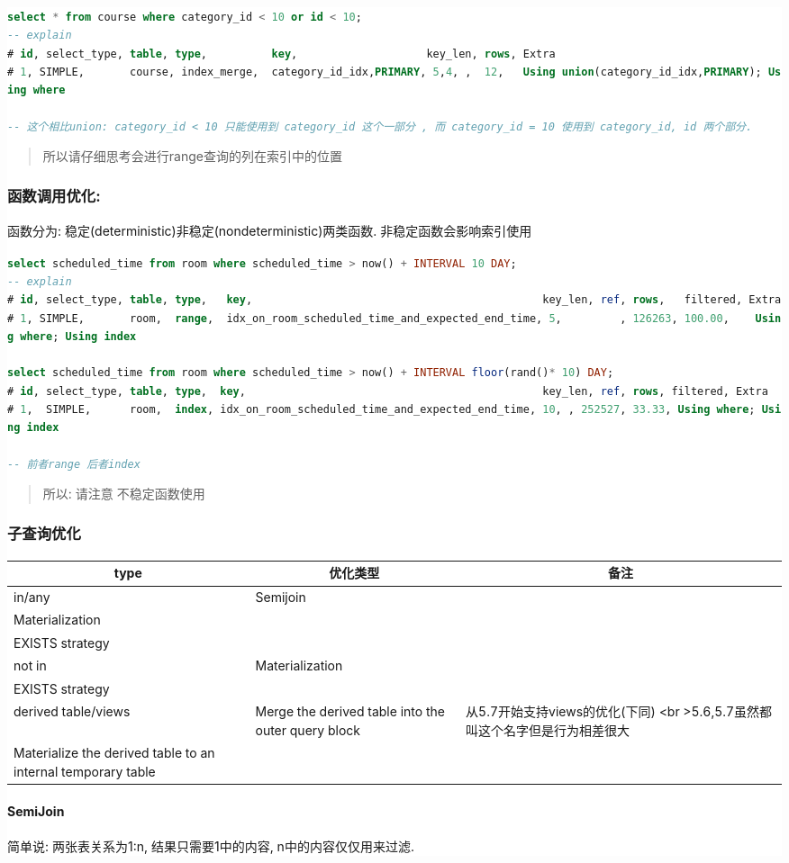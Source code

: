 ```sql
select * from course where category_id < 10 or id < 10;
-- explain
# id, select_type, table, type,          key,                    key_len, rows, Extra
# 1, SIMPLE,       course, index_merge,  category_id_idx,PRIMARY, 5,4, ,  12,   Using union(category_id_idx,PRIMARY); Using where

-- 这个相比union: category_id < 10 只能使用到 category_id 这个一部分 , 而 category_id = 10 使用到 category_id, id 两个部分.
```
> 所以请仔细思考会进行range查询的列在索引中的位置

### 函数调用优化:
函数分为: 稳定(deterministic)非稳定(nondeterministic)两类函数.  非稳定函数会影响索引使用

```sql
select scheduled_time from room where scheduled_time > now() + INTERVAL 10 DAY;
-- explain
# id, select_type, table, type,   key,                                             key_len, ref, rows,   filtered, Extra
# 1, SIMPLE,       room,  range,  idx_on_room_scheduled_time_and_expected_end_time, 5,         , 126263, 100.00,    Using where; Using index

select scheduled_time from room where scheduled_time > now() + INTERVAL floor(rand()* 10) DAY;
# id, select_type, table, type,  key,                                              key_len, ref, rows, filtered, Extra
# 1,  SIMPLE,      room,  index, idx_on_room_scheduled_time_and_expected_end_time, 10, , 252527, 33.33, Using where; Using index

-- 前者range 后者index
```

> 所以: 请注意 不稳定函数使用

### 子查询优化

type| 优化类型| 备注
-|-|-
in/any|Semijoin
|Materialization
|EXISTS strategy
not in|Materialization
|EXISTS strategy
derived table/views|Merge the derived table into the outer query block| 从5.7开始支持views的优化(下同) <br \>5.6,5.7虽然都叫这个名字但是行为相差很大
|Materialize the derived table to an internal temporary table

#### SemiJoin
简单说: 两张表关系为1:n, 结果只需要1中的内容, n中的内容仅仅用来过滤.
